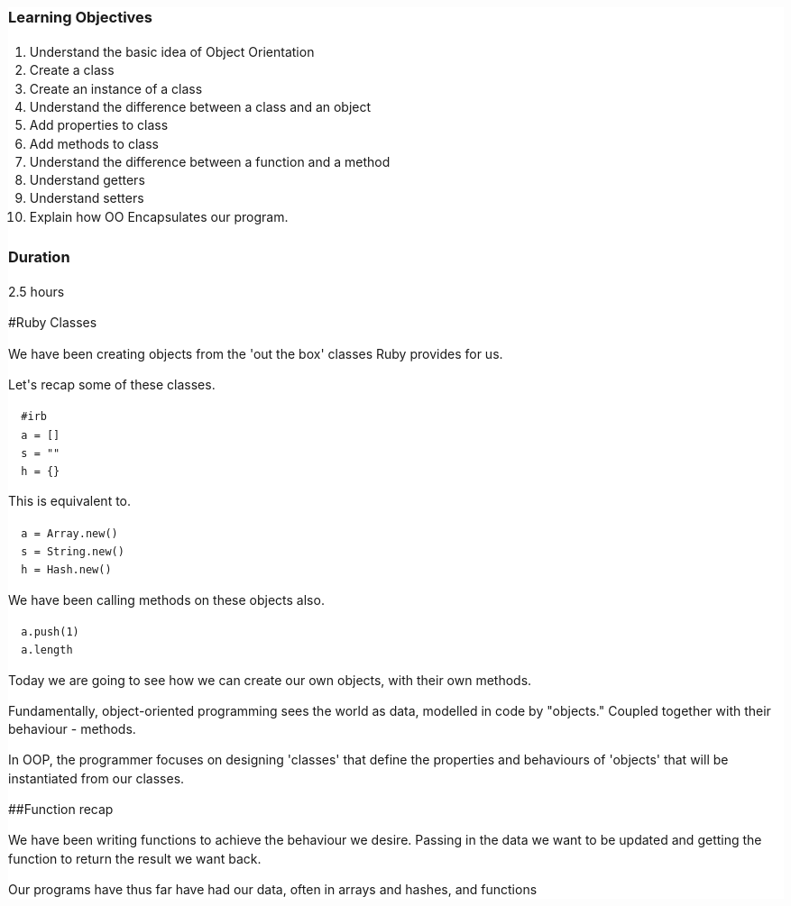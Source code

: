 ### Learning Objectives
1. Understand the basic idea of Object Orientation
2. Create a class
3. Create an instance of a class
4. Understand the difference between a class and an object
4. Add properties to class
5. Add methods to class
6. Understand the difference between a function and a method
7. Understand getters
8. Understand setters
9. Explain how OO Encapsulates our program.

### Duration

2.5 hours

#Ruby Classes

  We have been creating objects from the 'out the box' classes Ruby provides for us.

  Let's recap some of these classes.

  ```
    #irb
    a = []
    s = ""
    h = {}
  ```
  This is equivalent to.
  ```
    a = Array.new()
    s = String.new()
    h = Hash.new()
  ```

  We have been calling methods on these objects also.
  ```
  	a.push(1)
  	a.length
  ```

  Today we are going to see how we can create our own objects, with their own methods.

  Fundamentally, object-oriented programming sees the world as data, modelled in code by "objects."  Coupled together with their behaviour - methods.

  In OOP, the programmer focuses on designing 'classes'
  that define the properties and behaviours of 'objects' that will be instantiated from our classes.




##Function recap

We have been writing functions to achieve the behaviour we desire. Passing in the data we want to be updated and getting the function to return the result we want back.

Our programs have thus far have had our data, often in arrays and hashes,  and functions
